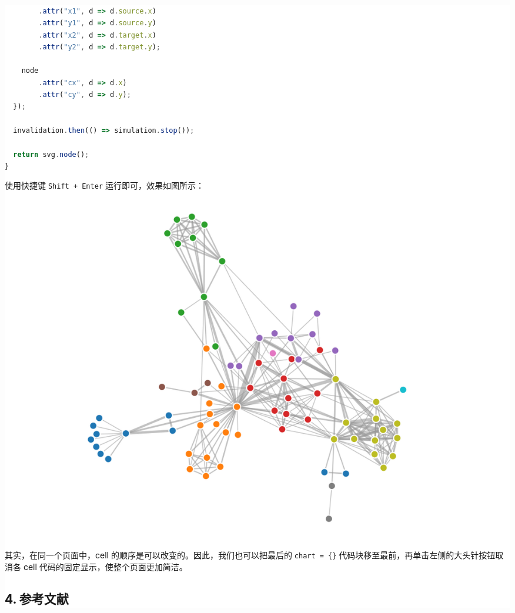 ````js
        .attr("x1", d => d.source.x)
        .attr("y1", d => d.source.y)
        .attr("x2", d => d.target.x)
        .attr("y2", d => d.target.y);

    node
        .attr("cx", d => d.x)
        .attr("cy", d => d.y);
  });

  invalidation.then(() => simulation.stop());

  return svg.node();
}
````

使用快捷键 `Shift + Enter` 运行即可，效果如图所示：

![](pic/d3js-demo.png)

其实，在同一个页面中，cell 的顺序是可以改变的。因此，我们也可以把最后的 `chart = {}` 代码块移至最前，再单击左侧的大头针按钮取消各 cell 代码的固定显示，使整个页面更加简洁。

## 4. 参考文献
